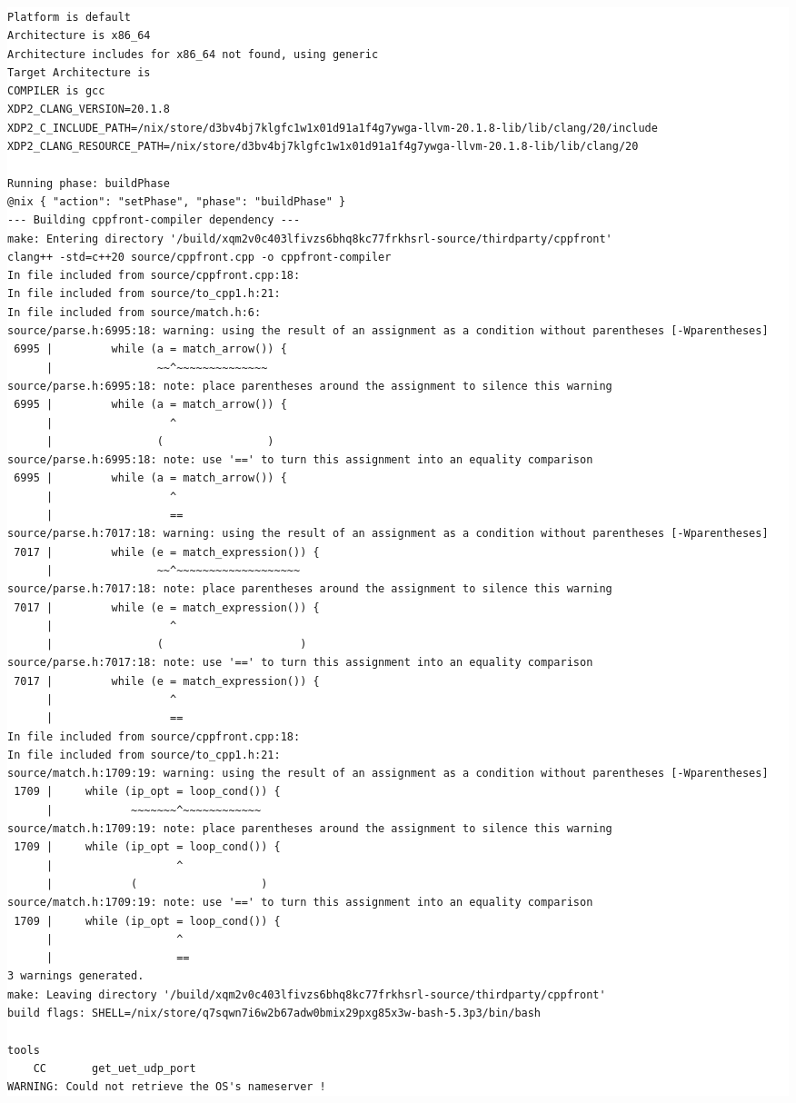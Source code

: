 ```
Platform is default
Architecture is x86_64
Architecture includes for x86_64 not found, using generic
Target Architecture is
COMPILER is gcc
XDP2_CLANG_VERSION=20.1.8
XDP2_C_INCLUDE_PATH=/nix/store/d3bv4bj7klgfc1w1x01d91a1f4g7ywga-llvm-20.1.8-lib/lib/clang/20/include
XDP2_CLANG_RESOURCE_PATH=/nix/store/d3bv4bj7klgfc1w1x01d91a1f4g7ywga-llvm-20.1.8-lib/lib/clang/20

Running phase: buildPhase
@nix { "action": "setPhase", "phase": "buildPhase" }
--- Building cppfront-compiler dependency ---
make: Entering directory '/build/xqm2v0c403lfivzs6bhq8kc77frkhsrl-source/thirdparty/cppfront'
clang++ -std=c++20 source/cppfront.cpp -o cppfront-compiler
In file included from source/cppfront.cpp:18:
In file included from source/to_cpp1.h:21:
In file included from source/match.h:6:
source/parse.h:6995:18: warning: using the result of an assignment as a condition without parentheses [-Wparentheses]
 6995 |         while (a = match_arrow()) {
      |                ~~^~~~~~~~~~~~~~~
source/parse.h:6995:18: note: place parentheses around the assignment to silence this warning
 6995 |         while (a = match_arrow()) {
      |                  ^
      |                (                )
source/parse.h:6995:18: note: use '==' to turn this assignment into an equality comparison
 6995 |         while (a = match_arrow()) {
      |                  ^
      |                  ==
source/parse.h:7017:18: warning: using the result of an assignment as a condition without parentheses [-Wparentheses]
 7017 |         while (e = match_expression()) {
      |                ~~^~~~~~~~~~~~~~~~~~~~
source/parse.h:7017:18: note: place parentheses around the assignment to silence this warning
 7017 |         while (e = match_expression()) {
      |                  ^
      |                (                     )
source/parse.h:7017:18: note: use '==' to turn this assignment into an equality comparison
 7017 |         while (e = match_expression()) {
      |                  ^
      |                  ==
In file included from source/cppfront.cpp:18:
In file included from source/to_cpp1.h:21:
source/match.h:1709:19: warning: using the result of an assignment as a condition without parentheses [-Wparentheses]
 1709 |     while (ip_opt = loop_cond()) {
      |            ~~~~~~~^~~~~~~~~~~~~
source/match.h:1709:19: note: place parentheses around the assignment to silence this warning
 1709 |     while (ip_opt = loop_cond()) {
      |                   ^
      |            (                   )
source/match.h:1709:19: note: use '==' to turn this assignment into an equality comparison
 1709 |     while (ip_opt = loop_cond()) {
      |                   ^
      |                   ==
3 warnings generated.
make: Leaving directory '/build/xqm2v0c403lfivzs6bhq8kc77frkhsrl-source/thirdparty/cppfront'
build flags: SHELL=/nix/store/q7sqwn7i6w2b67adw0bmix29pxg85x3w-bash-5.3p3/bin/bash

tools
    CC       get_uet_udp_port
WARNING: Could not retrieve the OS's nameserver !
```